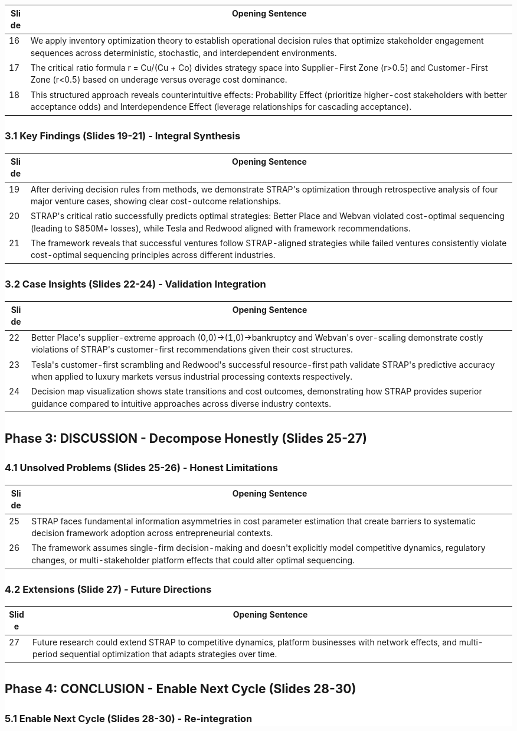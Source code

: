 |Slide|Opening Sentence|
|---|---|
|16|We apply inventory optimization theory to establish operational decision rules that optimize stakeholder engagement sequences across deterministic, stochastic, and interdependent environments.|
|17|The critical ratio formula r = Cu/(Cu + Co) divides strategy space into Supplier-First Zone (r>0.5) and Customer-First Zone (r<0.5) based on underage versus overage cost dominance.|
|18|This structured approach reveals counterintuitive effects: Probability Effect (prioritize higher-cost stakeholders with better acceptance odds) and Interdependence Effect (leverage relationships for cascading acceptance).|

### 3.1 Key Findings (Slides 19-21) - Integral Synthesis

|Slide|Opening Sentence|
|---|---|
|19|After deriving decision rules from methods, we demonstrate STRAP's optimization through retrospective analysis of four major venture cases, showing clear cost-outcome relationships.|
|20|STRAP's critical ratio successfully predicts optimal strategies: Better Place and Webvan violated cost-optimal sequencing (leading to $850M+ losses), while Tesla and Redwood aligned with framework recommendations.|
|21|The framework reveals that successful ventures follow STRAP-aligned strategies while failed ventures consistently violate cost-optimal sequencing principles across different industries.|

### 3.2 Case Insights (Slides 22-24) - Validation Integration

|Slide|Opening Sentence|
|---|---|
|22|Better Place's supplier-extreme approach (0,0)→(1,0)→bankruptcy and Webvan's over-scaling demonstrate costly violations of STRAP's customer-first recommendations given their cost structures.|
|23|Tesla's customer-first scrambling and Redwood's successful resource-first path validate STRAP's predictive accuracy when applied to luxury markets versus industrial processing contexts respectively.|
|24|Decision map visualization shows state transitions and cost outcomes, demonstrating how STRAP provides superior guidance compared to intuitive approaches across diverse industry contexts.|

## Phase 3: DISCUSSION - Decompose Honestly (Slides 25-27)

### 4.1 Unsolved Problems (Slides 25-26) - Honest Limitations

|Slide|Opening Sentence|
|---|---|
|25|STRAP faces fundamental information asymmetries in cost parameter estimation that create barriers to systematic decision framework adoption across entrepreneurial contexts.|
|26|The framework assumes single-firm decision-making and doesn't explicitly model competitive dynamics, regulatory changes, or multi-stakeholder platform effects that could alter optimal sequencing.|

### 4.2 Extensions (Slide 27) - Future Directions

|Slide|Opening Sentence|
|---|---|
|27|Future research could extend STRAP to competitive dynamics, platform businesses with network effects, and multi-period sequential optimization that adapts strategies over time.|

## Phase 4: CONCLUSION - Enable Next Cycle (Slides 28-30)

### 5.1 Enable Next Cycle (Slides 28-30) - Re-integration

